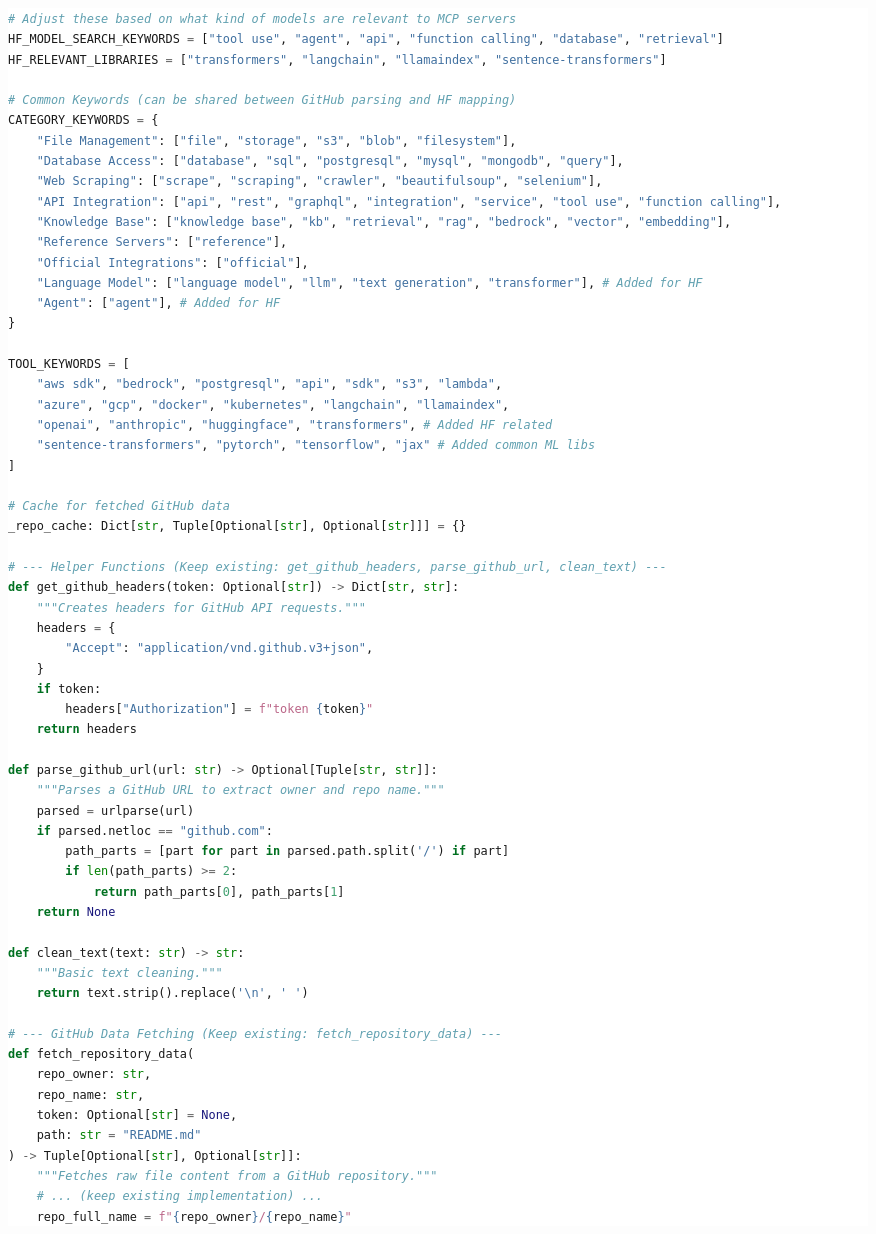 ```python
# Adjust these based on what kind of models are relevant to MCP servers
HF_MODEL_SEARCH_KEYWORDS = ["tool use", "agent", "api", "function calling", "database", "retrieval"]
HF_RELEVANT_LIBRARIES = ["transformers", "langchain", "llamaindex", "sentence-transformers"]

# Common Keywords (can be shared between GitHub parsing and HF mapping)
CATEGORY_KEYWORDS = {
    "File Management": ["file", "storage", "s3", "blob", "filesystem"],
    "Database Access": ["database", "sql", "postgresql", "mysql", "mongodb", "query"],
    "Web Scraping": ["scrape", "scraping", "crawler", "beautifulsoup", "selenium"],
    "API Integration": ["api", "rest", "graphql", "integration", "service", "tool use", "function calling"],
    "Knowledge Base": ["knowledge base", "kb", "retrieval", "rag", "bedrock", "vector", "embedding"],
    "Reference Servers": ["reference"],
    "Official Integrations": ["official"],
    "Language Model": ["language model", "llm", "text generation", "transformer"], # Added for HF
    "Agent": ["agent"], # Added for HF
}

TOOL_KEYWORDS = [
    "aws sdk", "bedrock", "postgresql", "api", "sdk", "s3", "lambda",
    "azure", "gcp", "docker", "kubernetes", "langchain", "llamaindex",
    "openai", "anthropic", "huggingface", "transformers", # Added HF related
    "sentence-transformers", "pytorch", "tensorflow", "jax" # Added common ML libs
]

# Cache for fetched GitHub data
_repo_cache: Dict[str, Tuple[Optional[str], Optional[str]]] = {}

# --- Helper Functions (Keep existing: get_github_headers, parse_github_url, clean_text) ---
def get_github_headers(token: Optional[str]) -> Dict[str, str]:
    """Creates headers for GitHub API requests."""
    headers = {
        "Accept": "application/vnd.github.v3+json",
    }
    if token:
        headers["Authorization"] = f"token {token}"
    return headers

def parse_github_url(url: str) -> Optional[Tuple[str, str]]:
    """Parses a GitHub URL to extract owner and repo name."""
    parsed = urlparse(url)
    if parsed.netloc == "github.com":
        path_parts = [part for part in parsed.path.split('/') if part]
        if len(path_parts) >= 2:
            return path_parts[0], path_parts[1]
    return None

def clean_text(text: str) -> str:
    """Basic text cleaning."""
    return text.strip().replace('\n', ' ')

# --- GitHub Data Fetching (Keep existing: fetch_repository_data) ---
def fetch_repository_data(
    repo_owner: str,
    repo_name: str,
    token: Optional[str] = None,
    path: str = "README.md"
) -> Tuple[Optional[str], Optional[str]]:
    """Fetches raw file content from a GitHub repository."""
    # ... (keep existing implementation) ...
    repo_full_name = f"{repo_owner}/{repo_name}"
```